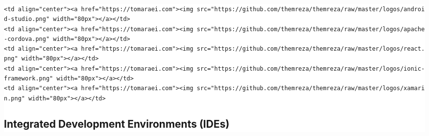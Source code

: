     <td align="center"><a href="https://tomaraei.com"><img src="https://github.com/themreza/themreza/raw/master/logos/android-studio.png" width="80px"></a></td>
    <td align="center"><a href="https://tomaraei.com"><img src="https://github.com/themreza/themreza/raw/master/logos/apache-cordova.png" width="80px"></a></td>
    <td align="center"><a href="https://tomaraei.com"><img src="https://github.com/themreza/themreza/raw/master/logos/react.png" width="80px"></a></td>
    <td align="center"><a href="https://tomaraei.com"><img src="https://github.com/themreza/themreza/raw/master/logos/ionic-framework.png" width="80px"></a></td>
    <td align="center"><a href="https://tomaraei.com"><img src="https://github.com/themreza/themreza/raw/master/logos/xamarin.png" width="80px"></a></td>
  </tr>
</tbody>
</table>


## Integrated Development Environments (IDEs)
